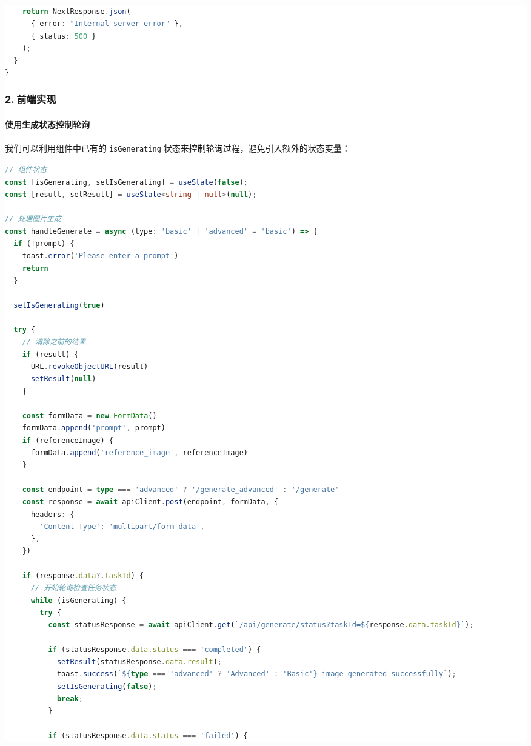```typescript
    return NextResponse.json(
      { error: "Internal server error" },
      { status: 500 }
    );
  }
}
```

### 2. 前端实现

#### 使用生成状态控制轮询
我们可以利用组件中已有的 `isGenerating` 状态来控制轮询过程，避免引入额外的状态变量：

```typescript
// 组件状态
const [isGenerating, setIsGenerating] = useState(false);
const [result, setResult] = useState<string | null>(null);

// 处理图片生成
const handleGenerate = async (type: 'basic' | 'advanced' = 'basic') => {
  if (!prompt) {
    toast.error('Please enter a prompt')
    return
  }

  setIsGenerating(true)
  
  try {
    // 清除之前的结果
    if (result) {
      URL.revokeObjectURL(result)
      setResult(null)
    }

    const formData = new FormData()
    formData.append('prompt', prompt)
    if (referenceImage) {
      formData.append('reference_image', referenceImage)
    }
    
    const endpoint = type === 'advanced' ? '/generate_advanced' : '/generate'
    const response = await apiClient.post(endpoint, formData, {
      headers: {
        'Content-Type': 'multipart/form-data',
      },
    })

    if (response.data?.taskId) {
      // 开始轮询检查任务状态
      while (isGenerating) {
        try {
          const statusResponse = await apiClient.get(`/api/generate/status?taskId=${response.data.taskId}`);
          
          if (statusResponse.data.status === 'completed') {
            setResult(statusResponse.data.result);
            toast.success(`${type === 'advanced' ? 'Advanced' : 'Basic'} image generated successfully`);
            setIsGenerating(false);
            break;
          }
          
          if (statusResponse.data.status === 'failed') {
```